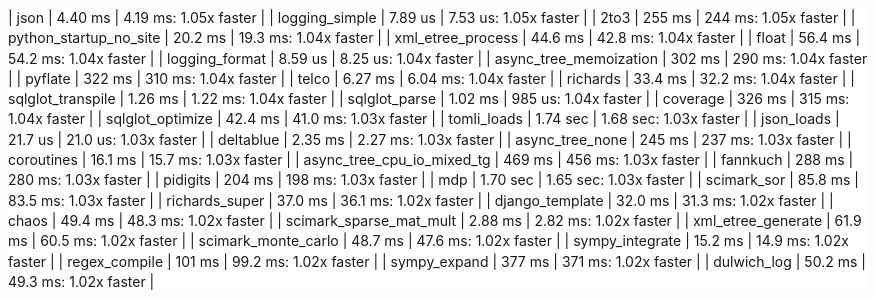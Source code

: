| json                       | 4.40 ms                                                         | 4.19 ms: 1.05x faster                                                 |
| logging_simple             | 7.89 us                                                         | 7.53 us: 1.05x faster                                                 |
| 2to3                       | 255 ms                                                          | 244 ms: 1.05x faster                                                  |
| python_startup_no_site     | 20.2 ms                                                         | 19.3 ms: 1.04x faster                                                 |
| xml_etree_process          | 44.6 ms                                                         | 42.8 ms: 1.04x faster                                                 |
| float                      | 56.4 ms                                                         | 54.2 ms: 1.04x faster                                                 |
| logging_format             | 8.59 us                                                         | 8.25 us: 1.04x faster                                                 |
| async_tree_memoization     | 302 ms                                                          | 290 ms: 1.04x faster                                                  |
| pyflate                    | 322 ms                                                          | 310 ms: 1.04x faster                                                  |
| telco                      | 6.27 ms                                                         | 6.04 ms: 1.04x faster                                                 |
| richards                   | 33.4 ms                                                         | 32.2 ms: 1.04x faster                                                 |
| sqlglot_transpile          | 1.26 ms                                                         | 1.22 ms: 1.04x faster                                                 |
| sqlglot_parse              | 1.02 ms                                                         | 985 us: 1.04x faster                                                  |
| coverage                   | 326 ms                                                          | 315 ms: 1.04x faster                                                  |
| sqlglot_optimize           | 42.4 ms                                                         | 41.0 ms: 1.03x faster                                                 |
| tomli_loads                | 1.74 sec                                                        | 1.68 sec: 1.03x faster                                                |
| json_loads                 | 21.7 us                                                         | 21.0 us: 1.03x faster                                                 |
| deltablue                  | 2.35 ms                                                         | 2.27 ms: 1.03x faster                                                 |
| async_tree_none            | 245 ms                                                          | 237 ms: 1.03x faster                                                  |
| coroutines                 | 16.1 ms                                                         | 15.7 ms: 1.03x faster                                                 |
| async_tree_cpu_io_mixed_tg | 469 ms                                                          | 456 ms: 1.03x faster                                                  |
| fannkuch                   | 288 ms                                                          | 280 ms: 1.03x faster                                                  |
| pidigits                   | 204 ms                                                          | 198 ms: 1.03x faster                                                  |
| mdp                        | 1.70 sec                                                        | 1.65 sec: 1.03x faster                                                |
| scimark_sor                | 85.8 ms                                                         | 83.5 ms: 1.03x faster                                                 |
| richards_super             | 37.0 ms                                                         | 36.1 ms: 1.02x faster                                                 |
| django_template            | 32.0 ms                                                         | 31.3 ms: 1.02x faster                                                 |
| chaos                      | 49.4 ms                                                         | 48.3 ms: 1.02x faster                                                 |
| scimark_sparse_mat_mult    | 2.88 ms                                                         | 2.82 ms: 1.02x faster                                                 |
| xml_etree_generate         | 61.9 ms                                                         | 60.5 ms: 1.02x faster                                                 |
| scimark_monte_carlo        | 48.7 ms                                                         | 47.6 ms: 1.02x faster                                                 |
| sympy_integrate            | 15.2 ms                                                         | 14.9 ms: 1.02x faster                                                 |
| regex_compile              | 101 ms                                                          | 99.2 ms: 1.02x faster                                                 |
| sympy_expand               | 377 ms                                                          | 371 ms: 1.02x faster                                                  |
| dulwich_log                | 50.2 ms                                                         | 49.3 ms: 1.02x faster                                                 |